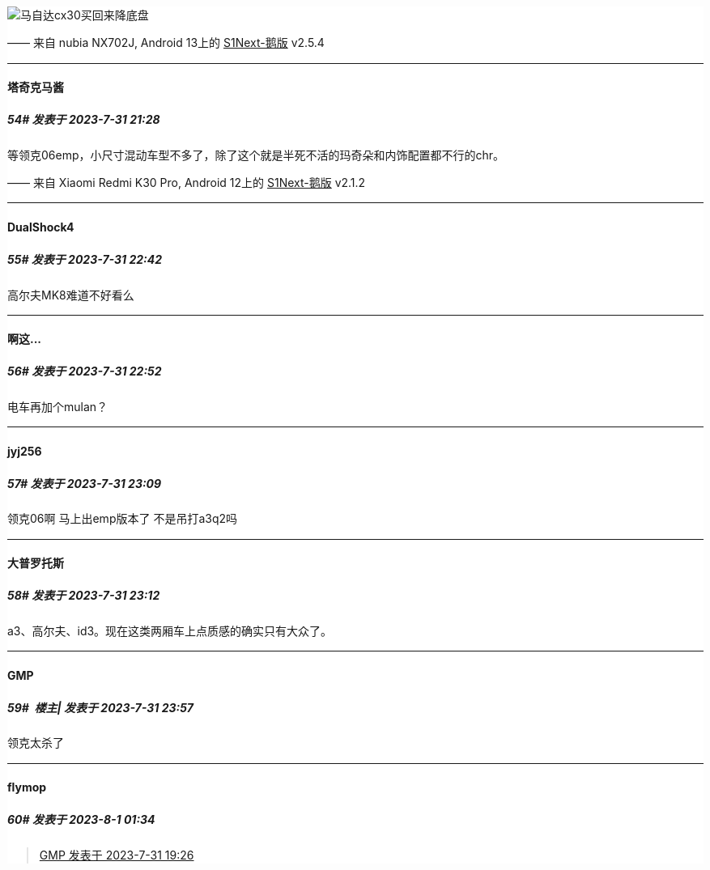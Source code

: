 <img src="https://static.saraba1st.com/image/smiley/face2017/050.png" referrerpolicy="no-referrer">马自达cx30买回来降底盘

—— 来自 nubia NX702J, Android 13上的 [S1Next-鹅版](https://github.com/ykrank/S1-Next/releases) v2.5.4

*****

####  塔奇克马酱  
##### 54#       发表于 2023-7-31 21:28

等领克06emp，小尺寸混动车型不多了，除了这个就是半死不活的玛奇朵和内饰配置都不行的chr。

—— 来自 Xiaomi Redmi K30 Pro, Android 12上的 [S1Next-鹅版](https://github.com/ykrank/S1-Next/releases) v2.1.2

*****

####  DualShock4  
##### 55#       发表于 2023-7-31 22:42

高尔夫MK8难道不好看么

*****

####  啊这...  
##### 56#       发表于 2023-7-31 22:52

电车再加个mulan？

*****

####  jyj256  
##### 57#       发表于 2023-7-31 23:09

领克06啊 马上出emp版本了 不是吊打a3q2吗

*****

####  大普罗托斯  
##### 58#       发表于 2023-7-31 23:12

a3、高尔夫、id3。现在这类两厢车上点质感的确实只有大众了。

*****

####  GMP  
##### 59#         楼主| 发表于 2023-7-31 23:57

领克太杀了

*****

####  flymop  
##### 60#       发表于 2023-8-1 01:34

<blockquote><a href="httphttps://bbs.saraba1st.com/2b/forum.php?mod=redirect&amp;goto=findpost&amp;pid=61858762&amp;ptid=2146541" target="_blank">GMP 发表于 2023-7-31 19:26</a>
